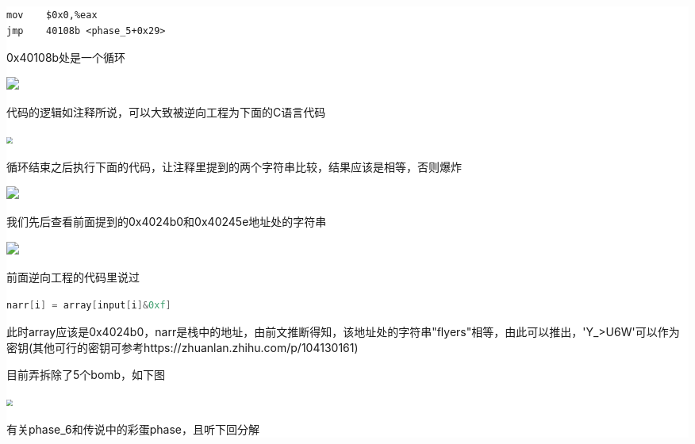 ```assembly
mov    $0x0,%eax
jmp    40108b <phase_5+0x29>
```

0x40108b处是一个循环

![](https://tva1.sinaimg.cn/large/008i3skNly1gv5ng622kij613e0a441302.jpg)

代码的逻辑如注释所说，可以大致被逆向工程为下面的C语言代码

<img src="https://tva1.sinaimg.cn/large/008i3skNly1gv5nlaq72pj60f004g74b02.jpg" style="zoom:50%;" />

循环结束之后执行下面的代码，让注释里提到的两个字符串比较，结果应该是相等，否则爆炸

![](https://tva1.sinaimg.cn/large/008i3skNly1gv5nte8ogoj61140jggpm02.jpg)

我们先后查看前面提到的0x4024b0和0x40245e地址处的字符串

![](https://tva1.sinaimg.cn/large/008i3skNly1gv5ojgj744j61a603xaan02.jpg)

前面逆向工程的代码里说过

```c
narr[i] = array[input[i]&0xf]
```

此时array应该是0x4024b0，narr是栈中的地址，由前文推断得知，该地址处的字符串"flyers"相等，由此可以推出，'Y_>U6W'可以作为密钥(其他可行的密钥可参考https://zhuanlan.zhihu.com/p/104130161)

目前弄拆除了5个bomb，如下图

<img src="https://tva1.sinaimg.cn/large/008i3skNly1gv5ozhsbe1j60ny0b00ts02.jpg" style="zoom:50%;" />

有关phase_6和传说中的彩蛋phase，且听下回分解
